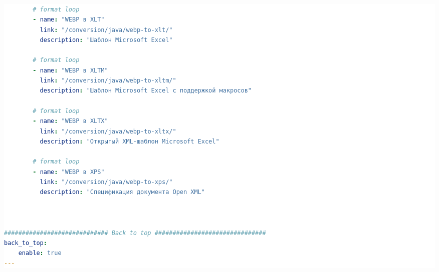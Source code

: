 ```yaml
        # format loop
        - name: "WEBP в XLT"
          link: "/conversion/java/webp-to-xlt/"
          description: "Шаблон Microsoft Excel"

        # format loop
        - name: "WEBP в XLTM"
          link: "/conversion/java/webp-to-xltm/"
          description: "Шаблон Microsoft Excel с поддержкой макросов"

        # format loop
        - name: "WEBP в XLTX"
          link: "/conversion/java/webp-to-xltx/"
          description: "Открытый XML-шаблон Microsoft Excel"

        # format loop
        - name: "WEBP в XPS"
          link: "/conversion/java/webp-to-xps/"
          description: "Спецификация документа Open XML"



############################# Back to top ###############################
back_to_top:
    enable: true
---
```

